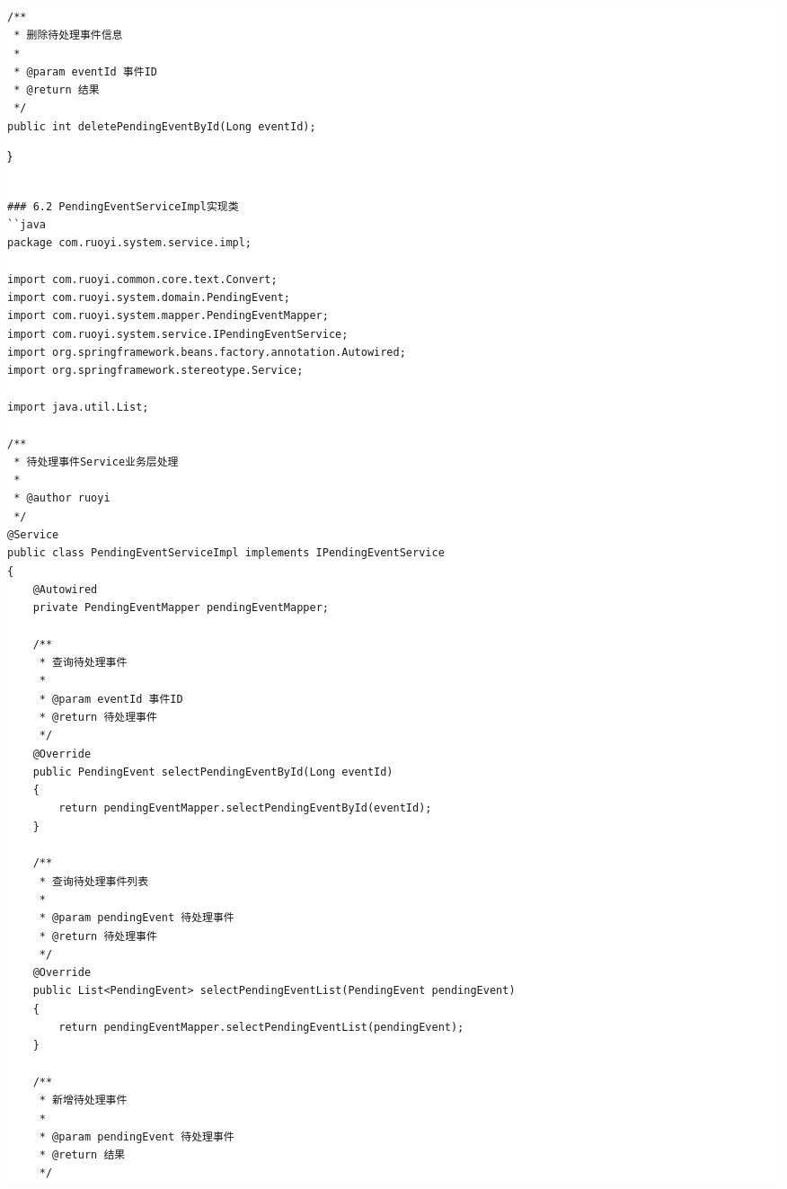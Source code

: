     /**
     * 删除待处理事件信息
     * 
     * @param eventId 事件ID
     * @return 结果
     */
    public int deletePendingEventById(Long eventId);
}
```

### 6.2 PendingEventServiceImpl实现类
``java
package com.ruoyi.system.service.impl;

import com.ruoyi.common.core.text.Convert;
import com.ruoyi.system.domain.PendingEvent;
import com.ruoyi.system.mapper.PendingEventMapper;
import com.ruoyi.system.service.IPendingEventService;
import org.springframework.beans.factory.annotation.Autowired;
import org.springframework.stereotype.Service;

import java.util.List;

/**
 * 待处理事件Service业务层处理
 * 
 * @author ruoyi
 */
@Service
public class PendingEventServiceImpl implements IPendingEventService
{
    @Autowired
    private PendingEventMapper pendingEventMapper;

    /**
     * 查询待处理事件
     * 
     * @param eventId 事件ID
     * @return 待处理事件
     */
    @Override
    public PendingEvent selectPendingEventById(Long eventId)
    {
        return pendingEventMapper.selectPendingEventById(eventId);
    }

    /**
     * 查询待处理事件列表
     * 
     * @param pendingEvent 待处理事件
     * @return 待处理事件
     */
    @Override
    public List<PendingEvent> selectPendingEventList(PendingEvent pendingEvent)
    {
        return pendingEventMapper.selectPendingEventList(pendingEvent);
    }

    /**
     * 新增待处理事件
     * 
     * @param pendingEvent 待处理事件
     * @return 结果
     */
```